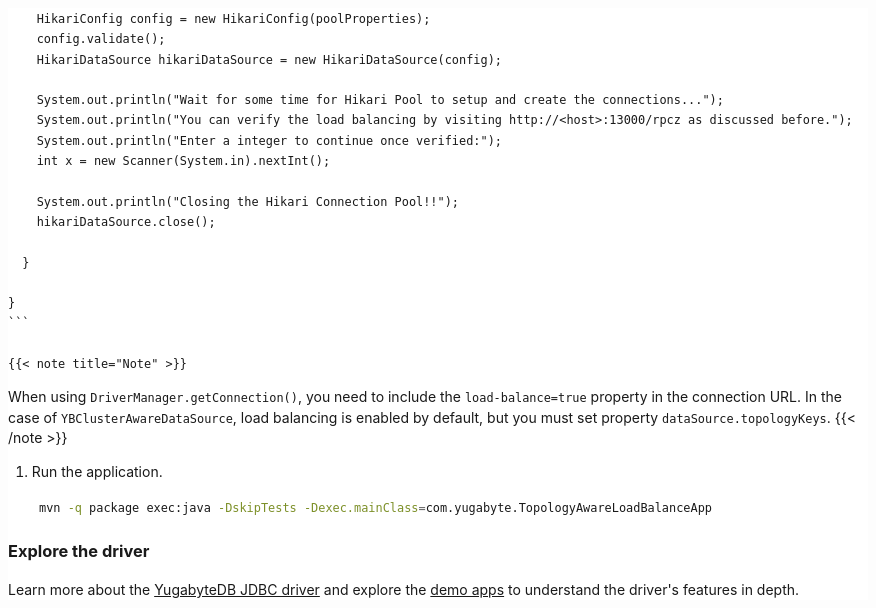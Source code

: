 
        HikariConfig config = new HikariConfig(poolProperties);
        config.validate();
        HikariDataSource hikariDataSource = new HikariDataSource(config);

        System.out.println("Wait for some time for Hikari Pool to setup and create the connections...");
        System.out.println("You can verify the load balancing by visiting http://<host>:13000/rpcz as discussed before.");
        System.out.println("Enter a integer to continue once verified:");
        int x = new Scanner(System.in).nextInt();

        System.out.println("Closing the Hikari Connection Pool!!");
        hikariDataSource.close();

      }

    }
    ```

    {{< note title="Note" >}}
When using `DriverManager.getConnection()`, you need to include the `load-balance=true` property in the connection URL. In the case of `YBClusterAwareDataSource`, load balancing is enabled by default, but you must set property `dataSource.topologyKeys`.
    {{< /note >}}

1. Run the application.

    ```sh
     mvn -q package exec:java -DskipTests -Dexec.mainClass=com.yugabyte.TopologyAwareLoadBalanceApp
    ```

### Explore the driver

Learn more about the [YugabyteDB JDBC driver](/preview/reference/drivers/java/yugabyte-jdbc-reference/) and explore the [demo apps](https://github.com/yugabyte/pgjdbc/tree/master/examples) to understand the driver's features in depth.
